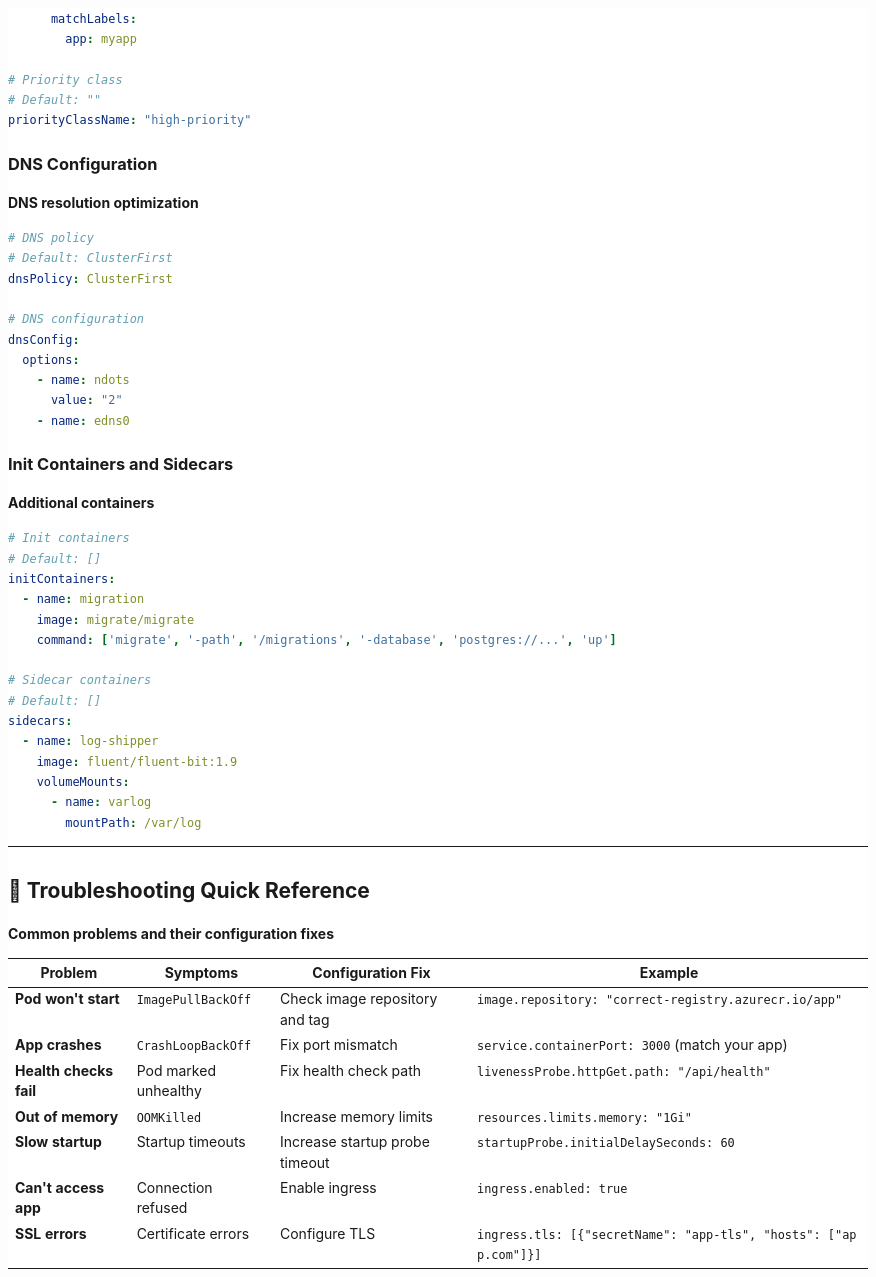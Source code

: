 ```yaml
      matchLabels:
        app: myapp

# Priority class
# Default: ""
priorityClassName: "high-priority"
```

### DNS Configuration
**DNS resolution optimization**

```yaml
# DNS policy
# Default: ClusterFirst
dnsPolicy: ClusterFirst

# DNS configuration
dnsConfig:
  options:
    - name: ndots
      value: "2"
    - name: edns0
```

### Init Containers and Sidecars
**Additional containers**

```yaml
# Init containers
# Default: []
initContainers:
  - name: migration
    image: migrate/migrate
    command: ['migrate', '-path', '/migrations', '-database', 'postgres://...', 'up']

# Sidecar containers
# Default: []
sidecars:
  - name: log-shipper
    image: fluent/fluent-bit:1.9
    volumeMounts:
      - name: varlog
        mountPath: /var/log
```

---

## 🔧 Troubleshooting Quick Reference

**Common problems and their configuration fixes**

| Problem | Symptoms | Configuration Fix | Example |
|---------|----------|------------------|---------|
| **Pod won't start** | `ImagePullBackOff` | Check image repository and tag | `image.repository: "correct-registry.azurecr.io/app"` |
| **App crashes** | `CrashLoopBackOff` | Fix port mismatch | `service.containerPort: 3000` (match your app) |
| **Health checks fail** | Pod marked unhealthy | Fix health check path | `livenessProbe.httpGet.path: "/api/health"` |
| **Out of memory** | `OOMKilled` | Increase memory limits | `resources.limits.memory: "1Gi"` |
| **Slow startup** | Startup timeouts | Increase startup probe timeout | `startupProbe.initialDelaySeconds: 60` |
| **Can't access app** | Connection refused | Enable ingress | `ingress.enabled: true` |
| **SSL errors** | Certificate errors | Configure TLS | `ingress.tls: [{"secretName": "app-tls", "hosts": ["app.com"]}]` |